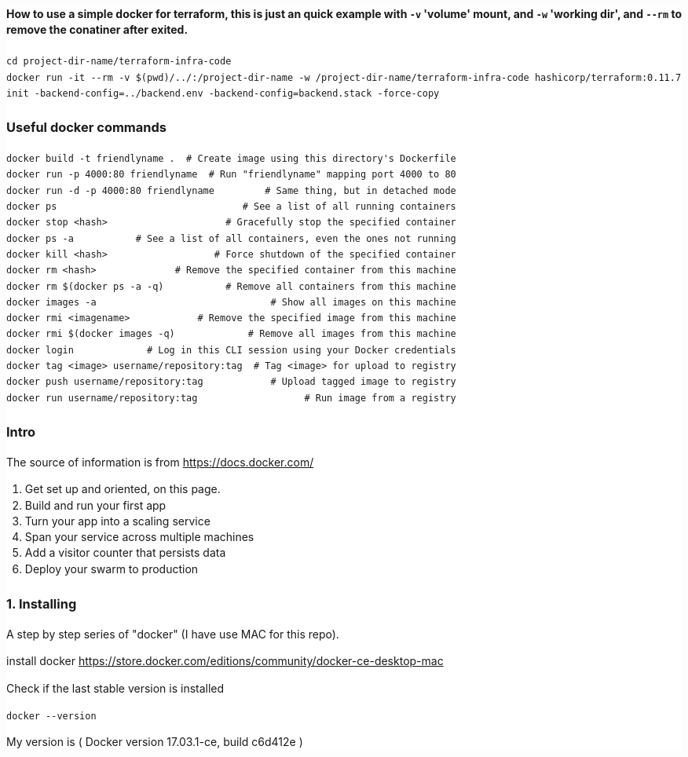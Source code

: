 #### How to use a simple docker for terraform, this is just an quick example with `-v` 'volume' mount, and `-w` 'working dir', and `--rm` to remove the conatiner after exited.
```
cd project-dir-name/terraform-infra-code
docker run -it --rm -v $(pwd)/../:/project-dir-name -w /project-dir-name/terraform-infra-code hashicorp/terraform:0.11.7 init -backend-config=../backend.env -backend-config=backend.stack -force-copy
```
</hr>

### Useful docker commands
```
docker build -t friendlyname .  # Create image using this directory's Dockerfile
docker run -p 4000:80 friendlyname  # Run "friendlyname" mapping port 4000 to 80
docker run -d -p 4000:80 friendlyname         # Same thing, but in detached mode
docker ps                                 # See a list of all running containers
docker stop <hash>                     # Gracefully stop the specified container
docker ps -a           # See a list of all containers, even the ones not running
docker kill <hash>                   # Force shutdown of the specified container
docker rm <hash>              # Remove the specified container from this machine
docker rm $(docker ps -a -q)           # Remove all containers from this machine
docker images -a                               # Show all images on this machine
docker rmi <imagename>            # Remove the specified image from this machine
docker rmi $(docker images -q)             # Remove all images from this machine
docker login             # Log in this CLI session using your Docker credentials
docker tag <image> username/repository:tag  # Tag <image> for upload to registry
docker push username/repository:tag            # Upload tagged image to registry
docker run username/repository:tag                   # Run image from a registry
```

### Intro

The source of information is from https://docs.docker.com/

1. Get set up and oriented, on this page.
2. Build and run your first app
3. Turn your app into a scaling service
4. Span your service across multiple machines
5. Add a visitor counter that persists data
6. Deploy your swarm to production

### 1. Installing

A step by step series of "docker" (I have use MAC for this repo).

install docker  https://store.docker.com/editions/community/docker-ce-desktop-mac

Check if the last stable version is installed

```
docker --version
```

My version is ( Docker version 17.03.1-ce, build c6d412e )
